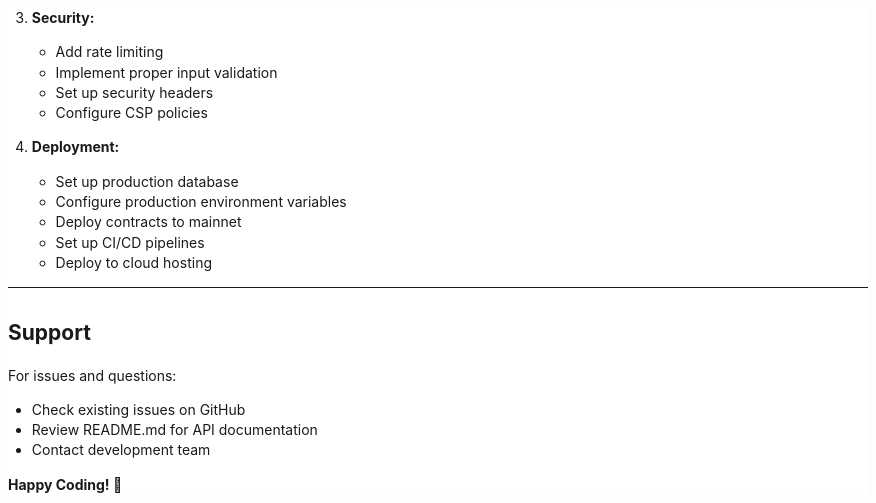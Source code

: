 3. **Security:**
   - Add rate limiting
   - Implement proper input validation
   - Set up security headers
   - Configure CSP policies

4. **Deployment:**
   - Set up production database
   - Configure production environment variables
   - Deploy contracts to mainnet
   - Set up CI/CD pipelines
   - Deploy to cloud hosting

---

## Support

For issues and questions:
- Check existing issues on GitHub
- Review README.md for API documentation
- Contact development team

**Happy Coding! 🚀**
